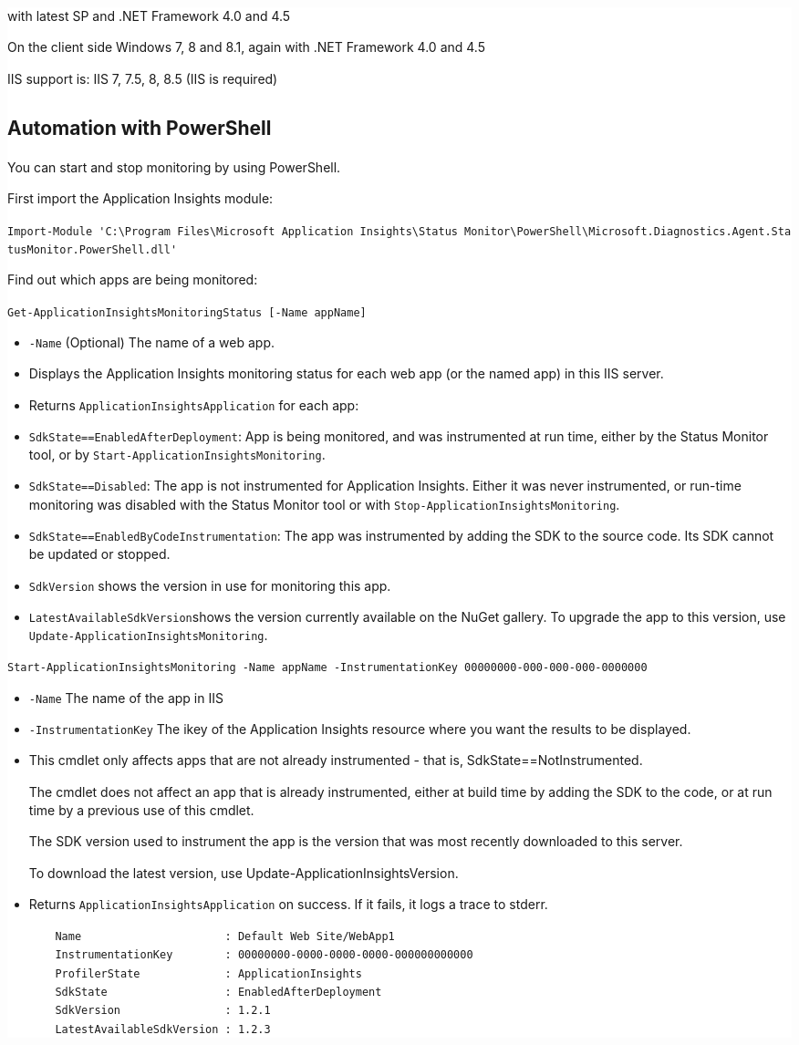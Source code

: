 with latest SP and .NET Framework 4.0 and 4.5

On the client side Windows 7, 8 and 8.1, again with .NET Framework 4.0 and 4.5

IIS support is: IIS 7, 7.5, 8, 8.5
(IIS is required)

## Automation with PowerShell

You can start and stop monitoring by using PowerShell.

First import the Application Insights module:

`Import-Module 'C:\Program Files\Microsoft Application Insights\Status Monitor\PowerShell\Microsoft.Diagnostics.Agent.StatusMonitor.PowerShell.dll'`

Find out which apps are being monitored:

`Get-ApplicationInsightsMonitoringStatus [-Name appName]`

* `-Name` (Optional) The name of a web app.
* Displays the Application Insights monitoring status for each web app (or the named app) in this IIS server.

* Returns `ApplicationInsightsApplication` for each app:
 * `SdkState==EnabledAfterDeployment`: App is being monitored, and was instrumented at run time, either by the Status Monitor tool, or by `Start-ApplicationInsightsMonitoring`.
 * `SdkState==Disabled`: The app is not instrumented for Application Insights. Either it was never instrumented, or run-time monitoring was disabled with the Status Monitor tool or with `Stop-ApplicationInsightsMonitoring`.
 * `SdkState==EnabledByCodeInstrumentation`: The app was instrumented by adding the SDK to the source code. Its SDK cannot be updated or stopped.
 * `SdkVersion` shows the version in use for monitoring this app.
 * `LatestAvailableSdkVersion`shows the version currently available on the NuGet gallery. To upgrade the app to this version, use `Update-ApplicationInsightsMonitoring`.

`Start-ApplicationInsightsMonitoring -Name appName -InstrumentationKey 00000000-000-000-000-0000000`

* `-Name` The name of the app in IIS
* `-InstrumentationKey` The ikey of the Application Insights resource where you want the results to be displayed.

* This cmdlet only affects apps that are not already instrumented - that is, SdkState==NotInstrumented.

    The cmdlet does not affect an app that is already instrumented, either at build time by adding the SDK to the code, or at run time by a previous use of this cmdlet.

    The SDK version used to instrument the app is the version that was most recently downloaded to this server.

    To download the latest version, use Update-ApplicationInsightsVersion.

* Returns `ApplicationInsightsApplication` on success. If it fails, it logs a trace to stderr.

    
          Name                      : Default Web Site/WebApp1
          InstrumentationKey        : 00000000-0000-0000-0000-000000000000
          ProfilerState             : ApplicationInsights
          SdkState                  : EnabledAfterDeployment
          SdkVersion                : 1.2.1
          LatestAvailableSdkVersion : 1.2.3


[api]: app-insights-api-custom-events-metrics.md
[availability]: app-insights-monitor-web-app-availability.md
[client]: app-insights-javascript.md
[diagnostic]: app-insights-diagnostic-search.md
[greenbrown]: app-insights-asp-net.md
[qna]: app-insights-troubleshoot-faq.md
[roles]: app-insights-resources-roles-access-control.md
[usage]: app-insights-web-track-usage.md